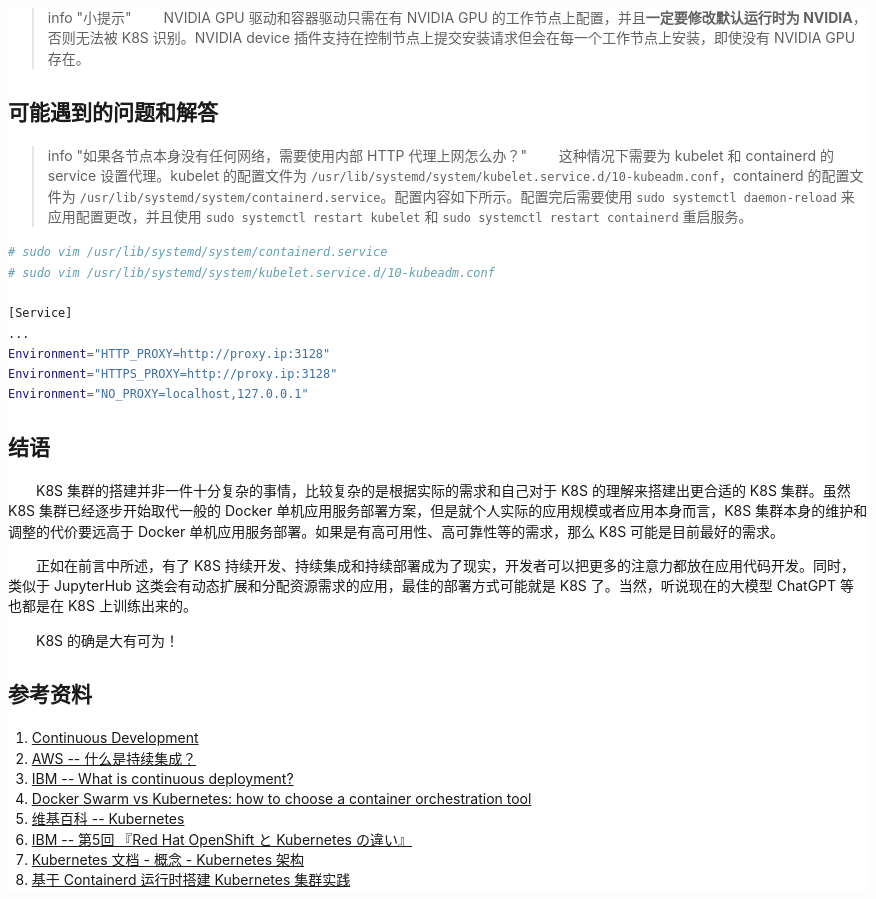 > info "小提示"
> &emsp;&emsp;NVIDIA GPU 驱动和容器驱动只需在有 NVIDIA GPU 的工作节点上配置，并且**一定要修改默认运行时为 NVIDIA**，否则无法被 K8S 识别。NVIDIA device 插件支持在控制节点上提交安装请求但会在每一个工作节点上安装，即使没有 NVIDIA GPU 存在。

## 可能遇到的问题和解答

> info "如果各节点本身没有任何网络，需要使用内部 HTTP 代理上网怎么办？"
> &emsp;&emsp;这种情况下需要为 kubelet 和 containerd 的 service 设置代理。kubelet 的配置文件为 `/usr/lib/systemd/system/kubelet.service.d/10-kubeadm.conf`，containerd 的配置文件为 `/usr/lib/systemd/system/containerd.service`。配置内容如下所示。配置完后需要使用 `sudo systemctl daemon-reload` 来应用配置更改，并且使用 `sudo systemctl restart kubelet` 和 `sudo systemctl restart containerd` 重启服务。

```bash
# sudo vim /usr/lib/systemd/system/containerd.service
# sudo vim /usr/lib/systemd/system/kubelet.service.d/10-kubeadm.conf

[Service]
...
Environment="HTTP_PROXY=http://proxy.ip:3128"
Environment="HTTPS_PROXY=http://proxy.ip:3128"
Environment="NO_PROXY=localhost,127.0.0.1"
```

## 结语

&emsp;&emsp;K8S 集群的搭建并非一件十分复杂的事情，比较复杂的是根据实际的需求和自己对于 K8S 的理解来搭建出更合适的 K8S 集群。虽然 K8S 集群已经逐步开始取代一般的 Docker 单机应用服务部署方案，但是就个人实际的应用规模或者应用本身而言，K8S 集群本身的维护和调整的代价要远高于 Docker 单机应用服务部署。如果是有高可用性、高可靠性等的需求，那么 K8S 可能是目前最好的需求。

&emsp;&emsp;正如在前言中所述，有了 K8S 持续开发、持续集成和持续部署成为了现实，开发者可以把更多的注意力都放在应用代码开发。同时，类似于 JupyterHub 这类会有动态扩展和分配资源需求的应用，最佳的部署方式可能就是 K8S 了。当然，听说现在的大模型 ChatGPT 等也都是在 K8S 上训练出来的。

&emsp;&emsp;K8S 的确是大有可为！

## 参考资料

1. [Continuous Development](https://www.blackduck.com/en-us/glossary/what-is-continuous-development.html)
2. [AWS -- 什么是持续集成？](https://aws.amazon.com/cn/devops/continuous-integration/)
3. [IBM -- What is continuous deployment?](https://www.ibm.com/topics/continuous-deployment)
4. [Docker Swarm vs Kubernetes: how to choose a container orchestration tool](https://circleci.com/blog/docker-swarm-vs-kubernetes/)
5. [维基百科 -- Kubernetes](https://zh.wikipedia.org/zh-cn/Kubernetes)
6. [IBM -- 第5回 『Red Hat OpenShift と Kubernetes の違い』](https://www.ibm.com/blogs/solutions/jp-ja/container-cocreation-center-05/)
7. [Kubernetes 文档 - 概念 - Kubernetes 架构](https://kubernetes.io/zh-cn/docs/concepts/architecture/)
8. [基于 Containerd 运行时搭建 Kubernetes 集群实践](https://cloud.tencent.com/developer/article/1852347)
